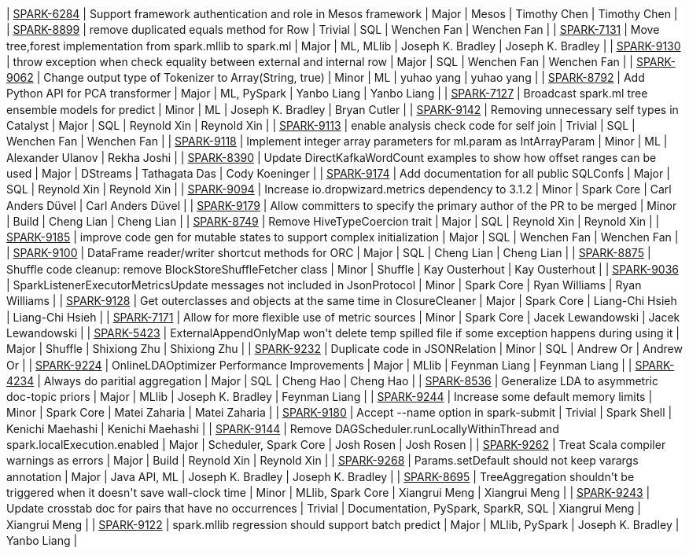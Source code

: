 | [SPARK-6284](https://issues.apache.org/jira/browse/SPARK-6284) | Support framework authentication and role in Mesos framework |  Major | Mesos | Timothy Chen | Timothy Chen |
| [SPARK-8899](https://issues.apache.org/jira/browse/SPARK-8899) | remove duplicated equals method for Row |  Trivial | SQL | Wenchen Fan | Wenchen Fan |
| [SPARK-7131](https://issues.apache.org/jira/browse/SPARK-7131) | Move tree,forest implementation from spark.mllib to spark.ml |  Major | ML, MLlib | Joseph K. Bradley | Joseph K. Bradley |
| [SPARK-9130](https://issues.apache.org/jira/browse/SPARK-9130) | throw exception when check equality between external and internal row |  Major | SQL | Wenchen Fan | Wenchen Fan |
| [SPARK-9062](https://issues.apache.org/jira/browse/SPARK-9062) | Change output type of Tokenizer to Array(String, true) |  Minor | ML | yuhao yang | yuhao yang |
| [SPARK-8792](https://issues.apache.org/jira/browse/SPARK-8792) | Add Python API for PCA transformer |  Major | ML, PySpark | Yanbo Liang | Yanbo Liang |
| [SPARK-7127](https://issues.apache.org/jira/browse/SPARK-7127) | Broadcast spark.ml tree ensemble models for predict |  Minor | ML | Joseph K. Bradley | Bryan Cutler |
| [SPARK-9142](https://issues.apache.org/jira/browse/SPARK-9142) | Removing unnecessary self types in Catalyst |  Major | SQL | Reynold Xin | Reynold Xin |
| [SPARK-9113](https://issues.apache.org/jira/browse/SPARK-9113) | enable analysis check code for self join |  Trivial | SQL | Wenchen Fan | Wenchen Fan |
| [SPARK-9118](https://issues.apache.org/jira/browse/SPARK-9118) | Implement integer array parameters for ml.param as IntArrayParam |  Minor | ML | Alexander Ulanov | Rekha Joshi |
| [SPARK-8390](https://issues.apache.org/jira/browse/SPARK-8390) | Update DirectKafkaWordCount examples to show how offset ranges can be used |  Major | DStreams | Tathagata Das | Cody Koeninger |
| [SPARK-9174](https://issues.apache.org/jira/browse/SPARK-9174) | Add documentation for all public SQLConfs |  Major | SQL | Reynold Xin | Reynold Xin |
| [SPARK-9094](https://issues.apache.org/jira/browse/SPARK-9094) | Increase io.dropwizard.metrics dependency to 3.1.2 |  Minor | Spark Core | Carl Anders Düvel | Carl Anders Düvel |
| [SPARK-9179](https://issues.apache.org/jira/browse/SPARK-9179) | Allow committers to specify the primary author of the PR to be merged |  Minor | Build | Cheng Lian | Cheng Lian |
| [SPARK-8749](https://issues.apache.org/jira/browse/SPARK-8749) | Remove HiveTypeCoercion trait |  Major | SQL | Reynold Xin | Reynold Xin |
| [SPARK-9185](https://issues.apache.org/jira/browse/SPARK-9185) | improve code gen for mutable states to support complex initialization |  Major | SQL | Wenchen Fan | Wenchen Fan |
| [SPARK-9100](https://issues.apache.org/jira/browse/SPARK-9100) | DataFrame reader/writer shortcut methods for ORC |  Major | SQL | Cheng Lian | Cheng Lian |
| [SPARK-8875](https://issues.apache.org/jira/browse/SPARK-8875) | Shuffle code cleanup: remove BlockStoreShuffleFetcher class |  Minor | Shuffle | Kay Ousterhout | Kay Ousterhout |
| [SPARK-9036](https://issues.apache.org/jira/browse/SPARK-9036) | SparkListenerExecutorMetricsUpdate messages not included in JsonProtocol |  Minor | Spark Core | Ryan Williams | Ryan Williams |
| [SPARK-9128](https://issues.apache.org/jira/browse/SPARK-9128) | Get outerclasses and objects at the same time in ClosureCleaner |  Major | Spark Core | Liang-Chi Hsieh | Liang-Chi Hsieh |
| [SPARK-7171](https://issues.apache.org/jira/browse/SPARK-7171) | Allow for more flexible use of metric sources |  Minor | Spark Core | Jacek Lewandowski | Jacek Lewandowski |
| [SPARK-5423](https://issues.apache.org/jira/browse/SPARK-5423) | ExternalAppendOnlyMap won't delete temp spilled file if some exception happens during using it |  Major | Shuffle | Shixiong Zhu | Shixiong Zhu |
| [SPARK-9232](https://issues.apache.org/jira/browse/SPARK-9232) | Duplicate code in JSONRelation |  Minor | SQL | Andrew Or | Andrew Or |
| [SPARK-9224](https://issues.apache.org/jira/browse/SPARK-9224) | OnlineLDAOptimizer Performance Improvements |  Major | MLlib | Feynman Liang | Feynman Liang |
| [SPARK-4234](https://issues.apache.org/jira/browse/SPARK-4234) | Always do paritial aggregation |  Major | SQL | Cheng Hao | Cheng Hao |
| [SPARK-8536](https://issues.apache.org/jira/browse/SPARK-8536) | Generalize LDA to asymmetric doc-topic priors |  Major | MLlib | Joseph K. Bradley | Feynman Liang |
| [SPARK-9244](https://issues.apache.org/jira/browse/SPARK-9244) | Increase some default memory limits |  Minor | Spark Core | Matei Zaharia | Matei Zaharia |
| [SPARK-9180](https://issues.apache.org/jira/browse/SPARK-9180) | Accept --name option in spark-submit |  Trivial | Spark Shell | Kenichi Maehashi | Kenichi Maehashi |
| [SPARK-9144](https://issues.apache.org/jira/browse/SPARK-9144) | Remove DAGScheduler.runLocallyWithinThread and spark.localExecution.enabled |  Major | Scheduler, Spark Core | Josh Rosen | Josh Rosen |
| [SPARK-9262](https://issues.apache.org/jira/browse/SPARK-9262) | Treat Scala compiler warnings as errors |  Major | Build | Reynold Xin | Reynold Xin |
| [SPARK-9268](https://issues.apache.org/jira/browse/SPARK-9268) | Params.setDefault should not keep varargs annotation |  Major | Java API, ML | Joseph K. Bradley | Joseph K. Bradley |
| [SPARK-8695](https://issues.apache.org/jira/browse/SPARK-8695) | TreeAggregation shouldn't be triggered when it doesn't save wall-clock time |  Minor | MLlib, Spark Core | Xiangrui Meng | Xiangrui Meng |
| [SPARK-9243](https://issues.apache.org/jira/browse/SPARK-9243) | Update crosstab doc for pairs that have no occurrences |  Trivial | Documentation, PySpark, SparkR, SQL | Xiangrui Meng | Xiangrui Meng |
| [SPARK-9122](https://issues.apache.org/jira/browse/SPARK-9122) | spark.mllib regression should support batch predict |  Major | MLlib, PySpark | Joseph K. Bradley | Yanbo Liang |
